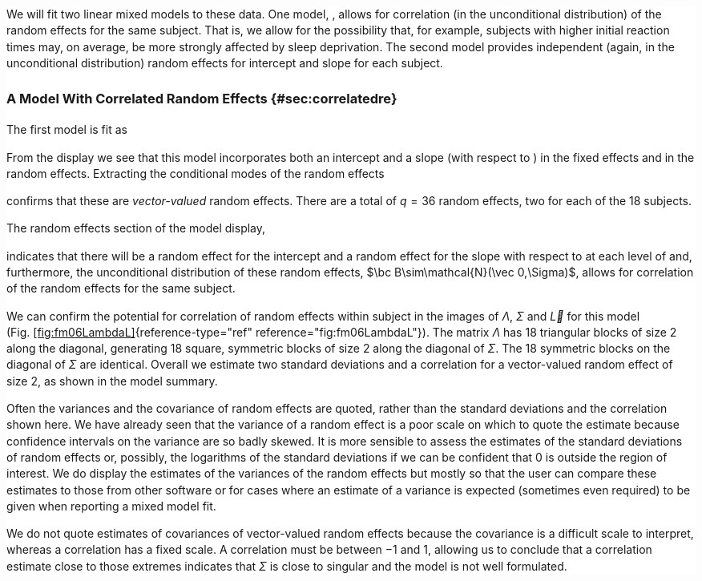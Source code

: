 We will fit two linear mixed models to these data. One model, , allows
for correlation (in the unconditional distribution) of the random
effects for the same subject. That is, we allow for the possibility
that, for example, subjects with higher initial reaction times may, on
average, be more strongly affected by sleep deprivation. The second
model provides independent (again, in the unconditional distribution)
random effects for intercept and slope for each subject.

### A Model With Correlated Random Effects  {#sec:correlatedre}

The first model is fit as

From the display we see that this model incorporates both an intercept
and a slope (with respect to ) in the fixed effects and in the random
effects. Extracting the conditional modes of the random effects

confirms that these are *vector-valued* random effects. There are a
total of $q=36$ random effects, two for each of the 18 subjects.

The random effects section of the model display,

indicates that there will be a random effect for the intercept and a
random effect for the slope with respect to at each level of and,
furthermore, the unconditional distribution of these random effects,
$\bc B\sim\mathcal{N}(\vec 0,\Sigma)$, allows for correlation of the
random effects for the same subject.

We can confirm the potential for correlation of random effects within
subject in the images of $\Lambda$, $\Sigma$ and $\vec L$ for this model
(Fig. [\[fig:fm06LambdaL\]](#fig:fm06LambdaL){reference-type="ref"
reference="fig:fm06LambdaL"}). The matrix $\Lambda$ has 18 triangular
blocks of size 2 along the diagonal, generating 18 square, symmetric
blocks of size 2 along the diagonal of $\Sigma$. The 18 symmetric blocks
on the diagonal of $\Sigma$ are identical. Overall we estimate two
standard deviations and a correlation for a vector-valued random effect
of size 2, as shown in the model summary.

Often the variances and the covariance of random effects are quoted,
rather than the standard deviations and the correlation shown here. We
have already seen that the variance of a random effect is a poor scale
on which to quote the estimate because confidence intervals on the
variance are so badly skewed. It is more sensible to assess the
estimates of the standard deviations of random effects or, possibly, the
logarithms of the standard deviations if we can be confident that 0 is
outside the region of interest. We do display the estimates of the
variances of the random effects but mostly so that the user can compare
these estimates to those from other software or for cases where an
estimate of a variance is expected (sometimes even required) to be given
when reporting a mixed model fit.

We do not quote estimates of covariances of vector-valued random effects
because the covariance is a difficult scale to interpret, whereas a
correlation has a fixed scale. A correlation must be between $-1$ and
$1$, allowing us to conclude that a correlation estimate close to those
extremes indicates that $\Sigma$ is close to singular and the model is
not well formulated.
